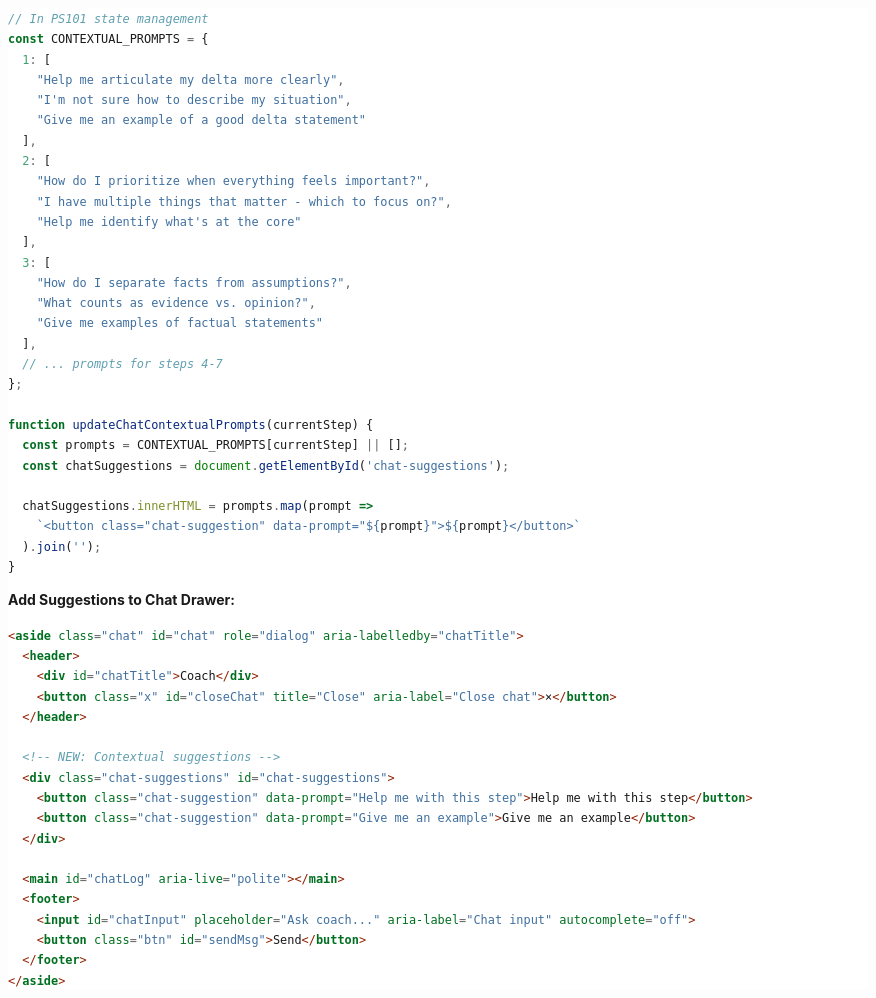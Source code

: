 ```javascript
// In PS101 state management
const CONTEXTUAL_PROMPTS = {
  1: [
    "Help me articulate my delta more clearly",
    "I'm not sure how to describe my situation",
    "Give me an example of a good delta statement"
  ],
  2: [
    "How do I prioritize when everything feels important?",
    "I have multiple things that matter - which to focus on?",
    "Help me identify what's at the core"
  ],
  3: [
    "How do I separate facts from assumptions?",
    "What counts as evidence vs. opinion?",
    "Give me examples of factual statements"
  ],
  // ... prompts for steps 4-7
};

function updateChatContextualPrompts(currentStep) {
  const prompts = CONTEXTUAL_PROMPTS[currentStep] || [];
  const chatSuggestions = document.getElementById('chat-suggestions');

  chatSuggestions.innerHTML = prompts.map(prompt =>
    `<button class="chat-suggestion" data-prompt="${prompt}">${prompt}</button>`
  ).join('');
}
```

**Add Suggestions to Chat Drawer:**
```html
<aside class="chat" id="chat" role="dialog" aria-labelledby="chatTitle">
  <header>
    <div id="chatTitle">Coach</div>
    <button class="x" id="closeChat" title="Close" aria-label="Close chat">×</button>
  </header>

  <!-- NEW: Contextual suggestions -->
  <div class="chat-suggestions" id="chat-suggestions">
    <button class="chat-suggestion" data-prompt="Help me with this step">Help me with this step</button>
    <button class="chat-suggestion" data-prompt="Give me an example">Give me an example</button>
  </div>

  <main id="chatLog" aria-live="polite"></main>
  <footer>
    <input id="chatInput" placeholder="Ask coach..." aria-label="Chat input" autocomplete="off">
    <button class="btn" id="sendMsg">Send</button>
  </footer>
</aside>
```
